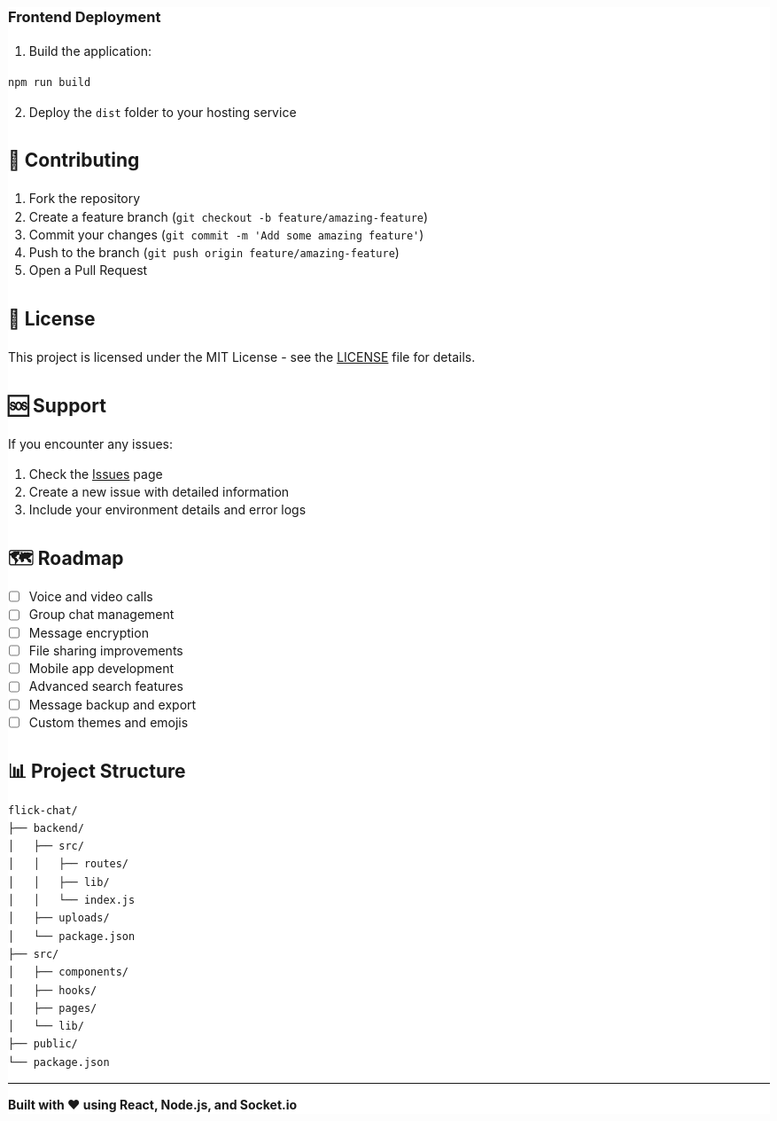 ### Frontend Deployment
1. Build the application:
```bash
npm run build
```
2. Deploy the `dist` folder to your hosting service

## 🤝 Contributing

1. Fork the repository
2. Create a feature branch (`git checkout -b feature/amazing-feature`)
3. Commit your changes (`git commit -m 'Add some amazing feature'`)
4. Push to the branch (`git push origin feature/amazing-feature`)
5. Open a Pull Request

## 📝 License

This project is licensed under the MIT License - see the [LICENSE](LICENSE) file for details.

## 🆘 Support

If you encounter any issues:

1. Check the [Issues](https://github.com/yourusername/flick-chat/issues) page
2. Create a new issue with detailed information
3. Include your environment details and error logs

## 🗺️ Roadmap

- [ ] Voice and video calls
- [ ] Group chat management
- [ ] Message encryption
- [ ] File sharing improvements
- [ ] Mobile app development
- [ ] Advanced search features
- [ ] Message backup and export
- [ ] Custom themes and emojis

## 📊 Project Structure

```
flick-chat/
├── backend/
│   ├── src/
│   │   ├── routes/
│   │   ├── lib/
│   │   └── index.js
│   ├── uploads/
│   └── package.json
├── src/
│   ├── components/
│   ├── hooks/
│   ├── pages/
│   └── lib/
├── public/
└── package.json
```

---

**Built with ❤️ using React, Node.js, and Socket.io**

